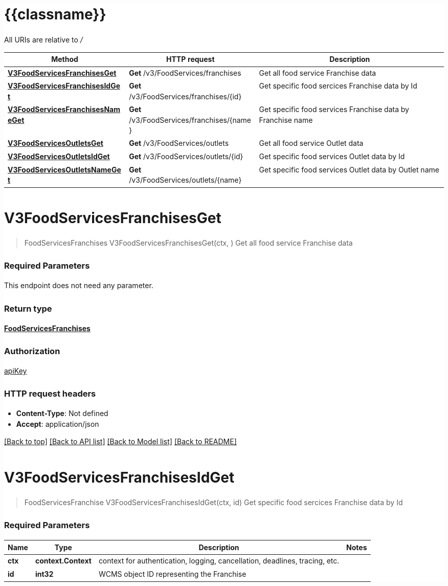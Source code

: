 # {{classname}}

All URIs are relative to */*

Method | HTTP request | Description
------------- | ------------- | -------------
[**V3FoodServicesFranchisesGet**](FoodServicesApi.md#V3FoodServicesFranchisesGet) | **Get** /v3/FoodServices/franchises | Get all food service Franchise data
[**V3FoodServicesFranchisesIdGet**](FoodServicesApi.md#V3FoodServicesFranchisesIdGet) | **Get** /v3/FoodServices/franchises/{id} | Get specific food sercices Franchise data by Id
[**V3FoodServicesFranchisesNameGet**](FoodServicesApi.md#V3FoodServicesFranchisesNameGet) | **Get** /v3/FoodServices/franchises/{name} | Get specific food services Franchise data by Franchise name
[**V3FoodServicesOutletsGet**](FoodServicesApi.md#V3FoodServicesOutletsGet) | **Get** /v3/FoodServices/outlets | Get all food service Outlet data
[**V3FoodServicesOutletsIdGet**](FoodServicesApi.md#V3FoodServicesOutletsIdGet) | **Get** /v3/FoodServices/outlets/{id} | Get specific food services Outlet data by Id
[**V3FoodServicesOutletsNameGet**](FoodServicesApi.md#V3FoodServicesOutletsNameGet) | **Get** /v3/FoodServices/outlets/{name} | Get specific food services Outlet data by Outlet name

# **V3FoodServicesFranchisesGet**
> FoodServicesFranchises V3FoodServicesFranchisesGet(ctx, )
Get all food service Franchise data

### Required Parameters
This endpoint does not need any parameter.

### Return type

[**FoodServicesFranchises**](FoodServicesFranchises.md)

### Authorization

[apiKey](../README.md#apiKey)

### HTTP request headers

 - **Content-Type**: Not defined
 - **Accept**: application/json

[[Back to top]](#) [[Back to API list]](../README.md#documentation-for-api-endpoints) [[Back to Model list]](../README.md#documentation-for-models) [[Back to README]](../README.md)

# **V3FoodServicesFranchisesIdGet**
> FoodServicesFranchise V3FoodServicesFranchisesIdGet(ctx, id)
Get specific food sercices Franchise data by Id

### Required Parameters

Name | Type | Description  | Notes
------------- | ------------- | ------------- | -------------
 **ctx** | **context.Context** | context for authentication, logging, cancellation, deadlines, tracing, etc.
  **id** | **int32**| WCMS object ID representing the Franchise | 
